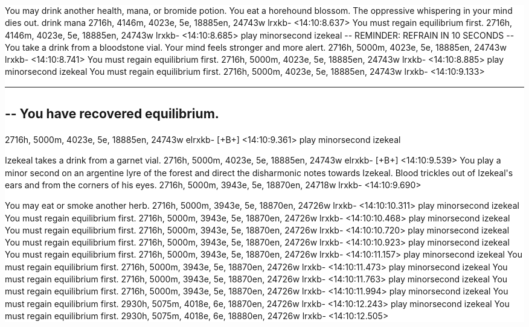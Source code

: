 You may drink another health, mana, or bromide potion.
You eat a horehound blossom.
The oppressive whispering in your mind dies out.
drink mana
2716h, 4146m, 4023e, 5e, 18885en, 24743w  lrxkb- <14:10:8.637> 
You must regain equilibrium first.
2716h, 4146m, 4023e, 5e, 18885en, 24743w  lrxkb- <14:10:8.685> 
play minorsecond izekeal
-- REMINDER: REFRAIN IN 10 SECONDS --
You take a drink from a bloodstone vial.
Your mind feels stronger and more alert.
2716h, 5000m, 4023e, 5e, 18885en, 24743w  lrxkb- <14:10:8.741> 
You must regain equilibrium first.
2716h, 5000m, 4023e, 5e, 18885en, 24743w  lrxkb- <14:10:8.885> 
play minorsecond izekeal
You must regain equilibrium first.
2716h, 5000m, 4023e, 5e, 18885en, 24743w  lrxkb- <14:10:9.133> 

---------------------------------------------------------------
--  You have recovered equilibrium.   
---------------------------------------------------------------
2716h, 5000m, 4023e, 5e, 18885en, 24743w  elrxkb-  [+B+] <14:10:9.361> 
play minorsecond izekeal

Izekeal takes a drink from a garnet vial.
2716h, 5000m, 4023e, 5e, 18885en, 24743w  elrxkb-  [+B+] <14:10:9.539> 
You play a minor second on an argentine lyre of the forest and direct the disharmonic notes towards Izekeal.
Blood trickles out of Izekeal's ears and from the corners of his eyes.
2716h, 5000m, 3943e, 5e, 18870en, 24718w  lrxkb- <14:10:9.690> 

You may eat or smoke another herb.
2716h, 5000m, 3943e, 5e, 18870en, 24726w  lrxkb- <14:10:10.311> 
play minorsecond izekeal
You must regain equilibrium first.
2716h, 5000m, 3943e, 5e, 18870en, 24726w  lrxkb- <14:10:10.468> 
play minorsecond izekeal
You must regain equilibrium first.
2716h, 5000m, 3943e, 5e, 18870en, 24726w  lrxkb- <14:10:10.720> 
play minorsecond izekeal
You must regain equilibrium first.
2716h, 5000m, 3943e, 5e, 18870en, 24726w  lrxkb- <14:10:10.923> 
play minorsecond izekeal
You must regain equilibrium first.
2716h, 5000m, 3943e, 5e, 18870en, 24726w  lrxkb- <14:10:11.157> 
play minorsecond izekeal
You must regain equilibrium first.
2716h, 5000m, 3943e, 5e, 18870en, 24726w  lrxkb- <14:10:11.473> 
play minorsecond izekeal
You must regain equilibrium first.
2716h, 5000m, 3943e, 5e, 18870en, 24726w  lrxkb- <14:10:11.763> 
play minorsecond izekeal
You must regain equilibrium first.
2716h, 5000m, 3943e, 5e, 18870en, 24726w  lrxkb- <14:10:11.994> 
play minorsecond izekeal
You must regain equilibrium first.
2930h, 5075m, 4018e, 6e, 18870en, 24726w  lrxkb- <14:10:12.243> 
play minorsecond izekeal
You must regain equilibrium first.
2930h, 5075m, 4018e, 6e, 18880en, 24726w  lrxkb- <14:10:12.505> 

